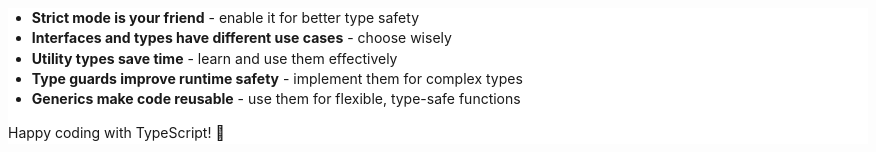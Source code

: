 - **Strict mode is your friend** - enable it for better type safety
- **Interfaces and types have different use cases** - choose wisely
- **Utility types save time** - learn and use them effectively
- **Type guards improve runtime safety** - implement them for complex types
- **Generics make code reusable** - use them for flexible, type-safe functions

Happy coding with TypeScript! 🚀 